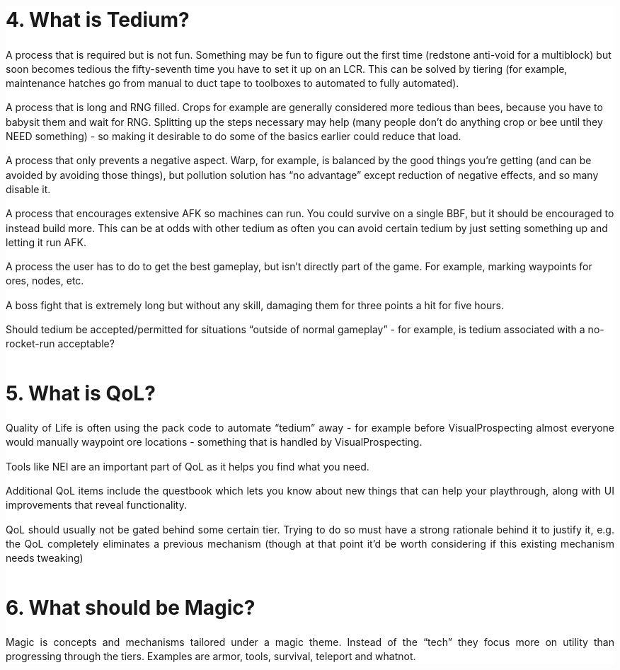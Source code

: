 # 4. What is Tedium?
<div>
A process that is required but is not fun. Something may be fun to figure out the first time (redstone anti-void for a multiblock) but soon becomes tedious the fifty-seventh time you have to set it up on an LCR. This can be solved by tiering (for example, maintenance hatches go from manual to duct tape to toolboxes to automated to fully automated).

A process that is long and RNG filled. Crops for example are generally considered more tedious than bees, because you have to babysit them and wait for RNG. Splitting up the steps necessary may help (many people don’t do anything crop or bee until they NEED something) - so making it desirable to do some of the basics earlier could reduce that load.

A process that only prevents a negative aspect. Warp, for example, is balanced by the good things you’re getting (and can be avoided by avoiding those things), but pollution solution has “no advantage” except reduction of negative effects, and so many disable it.

A process that encourages extensive AFK so machines can run. You could survive on a single BBF, but it should be encouraged to instead build more. This can be at odds with other tedium as often you can avoid certain tedium by just setting something up and letting it run AFK.

A process the user has to do to get the best gameplay, but isn’t directly part of the game. For example, marking waypoints for ores, nodes, etc.

A boss fight that is extremely long but without any skill, damaging them for three points a hit for five hours.

Should tedium be accepted/permitted for situations “outside of normal gameplay” - for example, is tedium associated with a no-rocket-run acceptable?
</div>

# 5. What is QoL?
<div align="justify">
Quality of Life is often using the pack code to automate “tedium” away - for example before VisualProspecting almost everyone would manually waypoint ore locations - something that is handled by VisualProspecting.

Tools like NEI are an important part of QoL as it helps you find what you need.

Additional QoL items include the questbook which lets you know about new things that can help your playthrough, along with UI improvements that reveal functionality.

QoL should usually not be gated behind some certain tier. Trying to do so must have a strong rationale behind it to justify it, e.g. the QoL completely eliminates a previous mechanism (though at that point it’d be worth considering if this existing mechanism needs tweaking)
</div>

# 6. What should be Magic?
<div align="justify">
Magic is concepts and mechanisms tailored under a magic theme. Instead of the “tech” they focus more on utility than progressing through the tiers. Examples are armor, tools, survival, teleport and whatnot.
